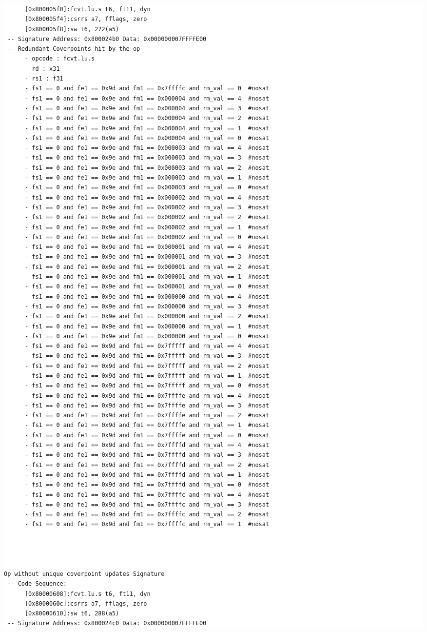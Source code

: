 ```
      [0x800005f0]:fcvt.lu.s t6, ft11, dyn
      [0x800005f4]:csrrs a7, fflags, zero
      [0x800005f8]:sw t6, 272(a5)
 -- Signature Address: 0x800024b0 Data: 0x000000007FFFFE00
 -- Redundant Coverpoints hit by the op
      - opcode : fcvt.lu.s
      - rd : x31
      - rs1 : f31
      - fs1 == 0 and fe1 == 0x9d and fm1 == 0x7ffffc and rm_val == 0  #nosat
      - fs1 == 0 and fe1 == 0x9e and fm1 == 0x000004 and rm_val == 4  #nosat
      - fs1 == 0 and fe1 == 0x9e and fm1 == 0x000004 and rm_val == 3  #nosat
      - fs1 == 0 and fe1 == 0x9e and fm1 == 0x000004 and rm_val == 2  #nosat
      - fs1 == 0 and fe1 == 0x9e and fm1 == 0x000004 and rm_val == 1  #nosat
      - fs1 == 0 and fe1 == 0x9e and fm1 == 0x000004 and rm_val == 0  #nosat
      - fs1 == 0 and fe1 == 0x9e and fm1 == 0x000003 and rm_val == 4  #nosat
      - fs1 == 0 and fe1 == 0x9e and fm1 == 0x000003 and rm_val == 3  #nosat
      - fs1 == 0 and fe1 == 0x9e and fm1 == 0x000003 and rm_val == 2  #nosat
      - fs1 == 0 and fe1 == 0x9e and fm1 == 0x000003 and rm_val == 1  #nosat
      - fs1 == 0 and fe1 == 0x9e and fm1 == 0x000003 and rm_val == 0  #nosat
      - fs1 == 0 and fe1 == 0x9e and fm1 == 0x000002 and rm_val == 4  #nosat
      - fs1 == 0 and fe1 == 0x9e and fm1 == 0x000002 and rm_val == 3  #nosat
      - fs1 == 0 and fe1 == 0x9e and fm1 == 0x000002 and rm_val == 2  #nosat
      - fs1 == 0 and fe1 == 0x9e and fm1 == 0x000002 and rm_val == 1  #nosat
      - fs1 == 0 and fe1 == 0x9e and fm1 == 0x000002 and rm_val == 0  #nosat
      - fs1 == 0 and fe1 == 0x9e and fm1 == 0x000001 and rm_val == 4  #nosat
      - fs1 == 0 and fe1 == 0x9e and fm1 == 0x000001 and rm_val == 3  #nosat
      - fs1 == 0 and fe1 == 0x9e and fm1 == 0x000001 and rm_val == 2  #nosat
      - fs1 == 0 and fe1 == 0x9e and fm1 == 0x000001 and rm_val == 1  #nosat
      - fs1 == 0 and fe1 == 0x9e and fm1 == 0x000001 and rm_val == 0  #nosat
      - fs1 == 0 and fe1 == 0x9e and fm1 == 0x000000 and rm_val == 4  #nosat
      - fs1 == 0 and fe1 == 0x9e and fm1 == 0x000000 and rm_val == 3  #nosat
      - fs1 == 0 and fe1 == 0x9e and fm1 == 0x000000 and rm_val == 2  #nosat
      - fs1 == 0 and fe1 == 0x9e and fm1 == 0x000000 and rm_val == 1  #nosat
      - fs1 == 0 and fe1 == 0x9e and fm1 == 0x000000 and rm_val == 0  #nosat
      - fs1 == 0 and fe1 == 0x9d and fm1 == 0x7fffff and rm_val == 4  #nosat
      - fs1 == 0 and fe1 == 0x9d and fm1 == 0x7fffff and rm_val == 3  #nosat
      - fs1 == 0 and fe1 == 0x9d and fm1 == 0x7fffff and rm_val == 2  #nosat
      - fs1 == 0 and fe1 == 0x9d and fm1 == 0x7fffff and rm_val == 1  #nosat
      - fs1 == 0 and fe1 == 0x9d and fm1 == 0x7fffff and rm_val == 0  #nosat
      - fs1 == 0 and fe1 == 0x9d and fm1 == 0x7ffffe and rm_val == 4  #nosat
      - fs1 == 0 and fe1 == 0x9d and fm1 == 0x7ffffe and rm_val == 3  #nosat
      - fs1 == 0 and fe1 == 0x9d and fm1 == 0x7ffffe and rm_val == 2  #nosat
      - fs1 == 0 and fe1 == 0x9d and fm1 == 0x7ffffe and rm_val == 1  #nosat
      - fs1 == 0 and fe1 == 0x9d and fm1 == 0x7ffffe and rm_val == 0  #nosat
      - fs1 == 0 and fe1 == 0x9d and fm1 == 0x7ffffd and rm_val == 4  #nosat
      - fs1 == 0 and fe1 == 0x9d and fm1 == 0x7ffffd and rm_val == 3  #nosat
      - fs1 == 0 and fe1 == 0x9d and fm1 == 0x7ffffd and rm_val == 2  #nosat
      - fs1 == 0 and fe1 == 0x9d and fm1 == 0x7ffffd and rm_val == 1  #nosat
      - fs1 == 0 and fe1 == 0x9d and fm1 == 0x7ffffd and rm_val == 0  #nosat
      - fs1 == 0 and fe1 == 0x9d and fm1 == 0x7ffffc and rm_val == 4  #nosat
      - fs1 == 0 and fe1 == 0x9d and fm1 == 0x7ffffc and rm_val == 3  #nosat
      - fs1 == 0 and fe1 == 0x9d and fm1 == 0x7ffffc and rm_val == 2  #nosat
      - fs1 == 0 and fe1 == 0x9d and fm1 == 0x7ffffc and rm_val == 1  #nosat




Op without unique coverpoint updates Signature
 -- Code Sequence:
      [0x80000608]:fcvt.lu.s t6, ft11, dyn
      [0x8000060c]:csrrs a7, fflags, zero
      [0x80000610]:sw t6, 288(a5)
 -- Signature Address: 0x800024c0 Data: 0x000000007FFFFE00
```